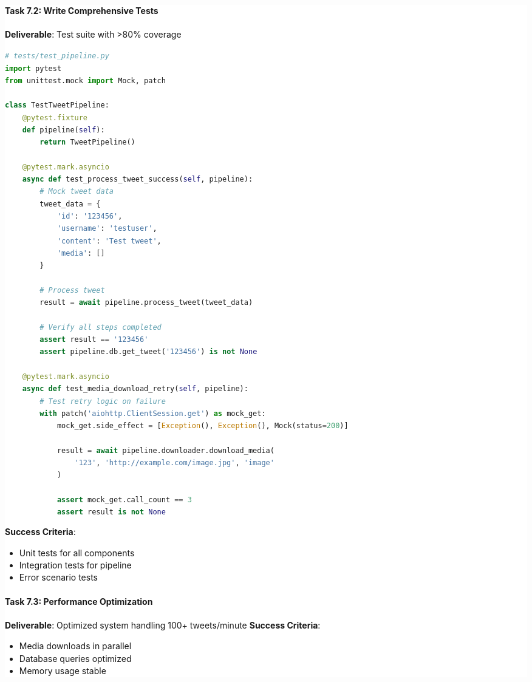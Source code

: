 #### Task 7.2: Write Comprehensive Tests
**Deliverable**: Test suite with >80% coverage
```python
# tests/test_pipeline.py
import pytest
from unittest.mock import Mock, patch

class TestTweetPipeline:
    @pytest.fixture
    def pipeline(self):
        return TweetPipeline()
    
    @pytest.mark.asyncio
    async def test_process_tweet_success(self, pipeline):
        # Mock tweet data
        tweet_data = {
            'id': '123456',
            'username': 'testuser',
            'content': 'Test tweet',
            'media': []
        }
        
        # Process tweet
        result = await pipeline.process_tweet(tweet_data)
        
        # Verify all steps completed
        assert result == '123456'
        assert pipeline.db.get_tweet('123456') is not None
    
    @pytest.mark.asyncio
    async def test_media_download_retry(self, pipeline):
        # Test retry logic on failure
        with patch('aiohttp.ClientSession.get') as mock_get:
            mock_get.side_effect = [Exception(), Exception(), Mock(status=200)]
            
            result = await pipeline.downloader.download_media(
                '123', 'http://example.com/image.jpg', 'image'
            )
            
            assert mock_get.call_count == 3
            assert result is not None
```
**Success Criteria**:
- Unit tests for all components
- Integration tests for pipeline
- Error scenario tests

#### Task 7.3: Performance Optimization
**Deliverable**: Optimized system handling 100+ tweets/minute
**Success Criteria**:
- Media downloads in parallel
- Database queries optimized
- Memory usage stable
